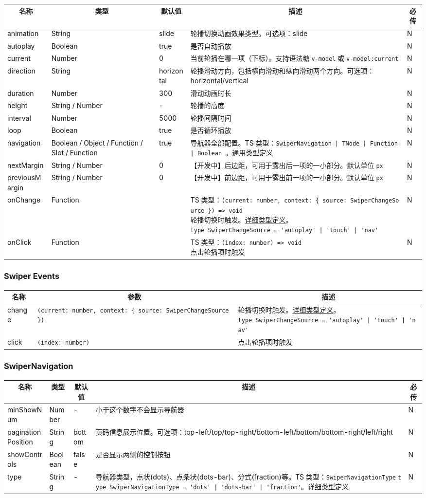名称 | 类型 | 默认值 | 描述 | 必传
-- | -- | -- | -- | --
animation | String | slide | 轮播切换动画效果类型。可选项：slide | N
autoplay | Boolean | true | 是否自动播放 | N
current | Number | 0 | 当前轮播在哪一项（下标）。支持语法糖 `v-model` 或 `v-model:current` | N
direction | String | horizontal | 轮播滑动方向，包括横向滑动和纵向滑动两个方向。可选项：horizontal/vertical | N
duration | Number | 300 | 滑动动画时长 | N
height | String / Number | - | 轮播的高度 | N
interval | Number | 5000 | 轮播间隔时间 | N
loop | Boolean | true | 是否循环播放 | N
navigation | Boolean / Object / Function / Slot / Function | true | 导航器全部配置。TS 类型：`SwiperNavigation \| TNode \| Function \| Boolean `。[通用类型定义](https://github.com/Tencent/tdesign-mobile-vue/blob/develop/src/common.ts) | N
nextMargin | String / Number | 0 | 【开发中】后边距，可用于露出后一项的一小部分。默认单位 `px` | N
previousMargin | String / Number | 0 | 【开发中】前边距，可用于露出前一项的一小部分。默认单位 `px` | N
onChange | Function |  | TS 类型：`(current: number, context: { source: SwiperChangeSource }) => void`<br/>轮播切换时触发。[详细类型定义](https://github.com/Tencent/tdesign-mobile-vue/tree/develop/src/swiper/type.ts)。<br/>`type SwiperChangeSource = 'autoplay' \| 'touch' \| 'nav'`<br/> | N
onClick | Function |  | TS 类型：`(index: number) => void`<br/>点击轮播项时触发 | N

### Swiper Events

名称 | 参数 | 描述
-- | -- | --
change | `(current: number, context: { source: SwiperChangeSource })` | 轮播切换时触发。[详细类型定义](https://github.com/Tencent/tdesign-mobile-vue/tree/develop/src/swiper/type.ts)。<br/>`type SwiperChangeSource = 'autoplay' \| 'touch' \| 'nav'`<br/>
click | `(index: number)` | 点击轮播项时触发

### SwiperNavigation

名称 | 类型 | 默认值 | 描述 | 必传
-- | -- | -- | -- | --
minShowNum | Number | - | 小于这个数字不会显示导航器 | N
paginationPosition | String | bottom | 页码信息展示位置。可选项：top-left/top/top-right/bottom-left/bottom/bottom-right/left/right | N
showControls | Boolean | false | 是否显示两侧的控制按钮 | N
type | String | - | 导航器类型，点状(dots)、点条状(dots-bar)、分式(fraction)等。TS 类型：`SwiperNavigationType` `type SwiperNavigationType = 'dots' \| 'dots-bar' \| 'fraction'`。[详细类型定义](https://github.com/Tencent/tdesign-mobile-vue/tree/develop/src/swiper/type.ts) | N
